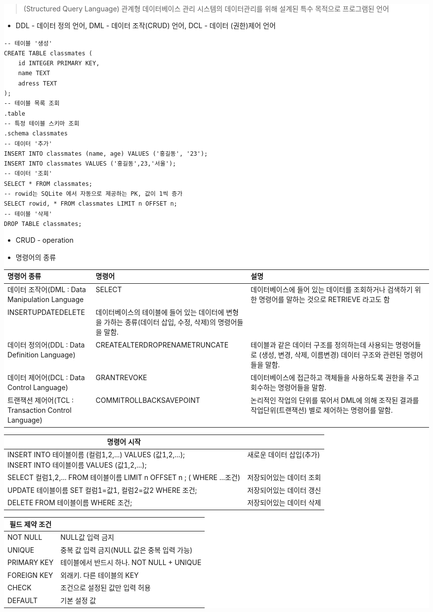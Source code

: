 > (Structured Query Language) 관계형 데이터베이스 관리 시스템의 데이터관리를 위해 설계된 특수 목적으로 프로그램된 언어

- DDL - 데이터 정의 언어, DML - 데이터 조작(CRUD) 언어, DCL - 데이터 (권한)제어 언어

```sqlite
-- 테이블 '생성'
CREATE TABLE classmates (
	id INTEGER PRIMARY KEY,
    name TEXT
    adress TEXT
);
-- 테이블 목록 조회
.table
-- 특정 테이블 스키마 조회
.schema classmates
-- 데이터 '추가'
INSERT INTO classmates (name, age) VALUES ('홍길동', '23');
INSERT INTO classmates VALUES ('홍길동',23,'서울');
-- 데이터 '조회'
SELECT * FROM classmates;
-- rowid는 SQLite 에서 자동으로 제공하는 PK, 값이 1씩 증가
SELECT rowid, * FROM classmates LIMIT n OFFSET n;
-- 테이블 '삭제'
DROP TABLE classmates;
```

- CRUD - operation

- 명령어의 종류

| **명령어 종류**                                     | **명령어**                                                   | **설명**                                                     |
| :-------------------------------------------------- | :----------------------------------------------------------- | :----------------------------------------------------------- |
| 데이터 조작어(DML :  Data Manipulation Language     | SELECT                                                       | 데이터베이스에 들어 있는 데이터를 조회하거나 검색하기 위한 명령어를 말하는 것으로 RETRIEVE 라고도 함 |
| INSERTUPDATEDELETE                                  | 데이터베이스의 테이블에 들어 있는 데이터에 변형을 가하는 종류(데이터 삽입, 수정, 삭제)의 명령어들을 말함. |                                                              |
| 데이터 정의어(DDL : Data Definition Language)       | CREATEALTERDROPRENAMETRUNCATE                                | 테이블과 같은 데이터 구조를 정의하는데 사용되는 명령어들로 (생성, 변경, 삭제, 이름변경) 데이터 구조와 관련된 명령어들을 말함. |
| 데이터 제어어(DCL : Data Control Language)          | GRANTREVOKE                                                  | 데이터베이스에 접근하고 객체들을 사용하도록 권한을 주고 회수하는 명령어들을 말함. |
| 트랜잭션 제어어(TCL : Transaction Control Language) | COMMITROLLBACKSAVEPOINT                                      | 논리적인 작업의 단위를 묶어서 DML에 의해 조작된 결과를 작업단위(트랜잭션) 별로 제어하는 명령어를 말함. |


| 명령어 시작                                                  |                          |
| ------------------------------------------------------------ | ------------------------ |
| INSERT INTO 테이블이름 (컬럼1,2,...) VALUES (값1,2,...);<br />INSERT INTO 테이블이름 VALUES (값1,2,...); | 새로운 데이터 삽입(추가) |
| SELECT 컬럼1,2,... FROM 테이블이름 LIMIT n OFFSET n ; ( WHERE ...조건) | 저장되어있는 데이터 조회 |
| UPDATE 테이블이름 SET 컬럼1=값1, 컬럼2=값2 WHERE 조건;       | 저장되어있는 데이터 갱신 |
| DELETE FROM 테이블이름 WHERE 조건;                           | 저장되어있는 데이터 삭제 |

| 필드 제약 조건 |                                             |
| -------------- | ------------------------------------------- |
| NOT NULL       | NULL값 입력 금지                            |
| UNIQUE         | 중복 값 입력 금지(NULL 값은 중복 입력 가능) |
| PRIMARY KEY    | 테이블에서 반드시 하나. NOT NULL + UNIQUE   |
| FOREIGN KEY    | 외래키. 다른 테이블의 KEY                   |
| CHECK          | 조건으로 설정된 값만 입력 허용              |
| DEFAULT        | 기본 설정 값                                |
